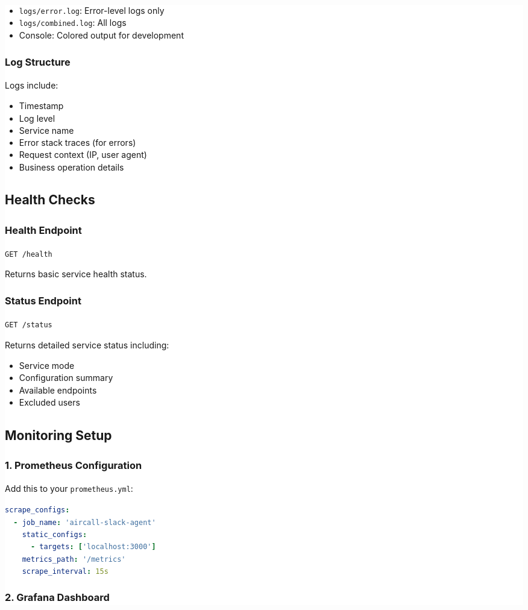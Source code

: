 - `logs/error.log`: Error-level logs only
- `logs/combined.log`: All logs
- Console: Colored output for development

### Log Structure

Logs include:
- Timestamp
- Log level
- Service name
- Error stack traces (for errors)
- Request context (IP, user agent)
- Business operation details

## Health Checks

### Health Endpoint

```
GET /health
```

Returns basic service health status.

### Status Endpoint

```
GET /status
```

Returns detailed service status including:
- Service mode
- Configuration summary
- Available endpoints
- Excluded users

## Monitoring Setup

### 1. Prometheus Configuration

Add this to your `prometheus.yml`:

```yaml
scrape_configs:
  - job_name: 'aircall-slack-agent'
    static_configs:
      - targets: ['localhost:3000']
    metrics_path: '/metrics'
    scrape_interval: 15s
```

### 2. Grafana Dashboard

